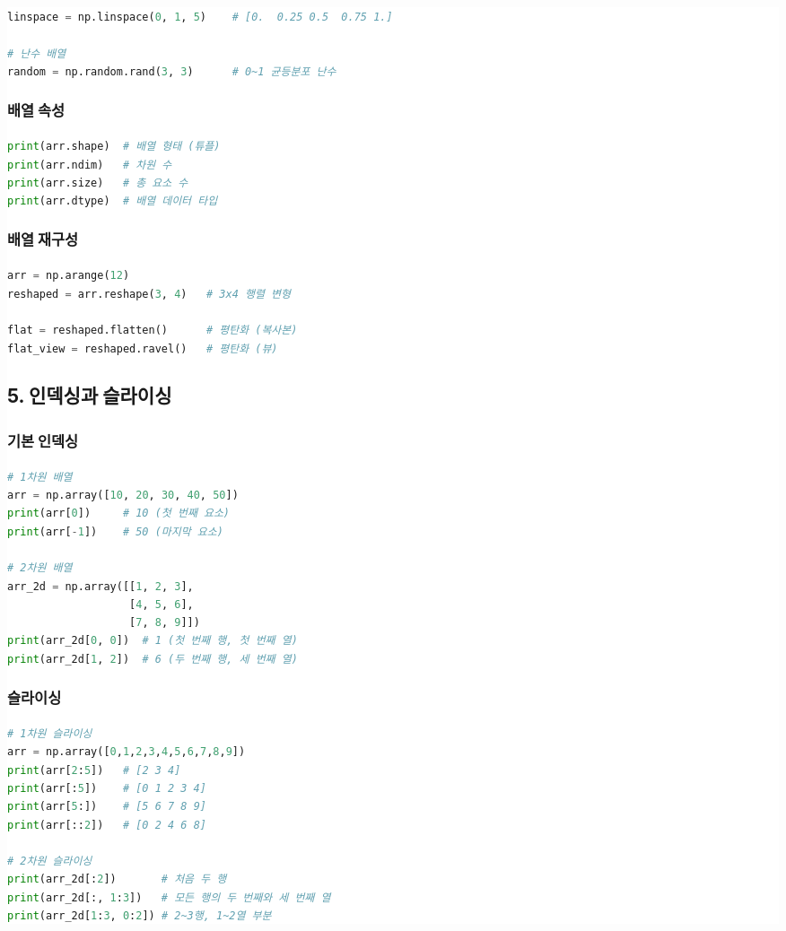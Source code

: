 ```python
linspace = np.linspace(0, 1, 5)    # [0.  0.25 0.5  0.75 1.]

# 난수 배열
random = np.random.rand(3, 3)      # 0~1 균등분포 난수
```

### 배열 속성

```python
print(arr.shape)  # 배열 형태 (튜플)
print(arr.ndim)   # 차원 수
print(arr.size)   # 총 요소 수
print(arr.dtype)  # 배열 데이터 타입
```

### 배열 재구성

```python
arr = np.arange(12)
reshaped = arr.reshape(3, 4)   # 3x4 행렬 변형

flat = reshaped.flatten()      # 평탄화 (복사본)
flat_view = reshaped.ravel()   # 평탄화 (뷰)
```

## 5. 인덱싱과 슬라이싱

### 기본 인덱싱

```python
# 1차원 배열
arr = np.array([10, 20, 30, 40, 50])
print(arr[0])     # 10 (첫 번째 요소)
print(arr[-1])    # 50 (마지막 요소)

# 2차원 배열
arr_2d = np.array([[1, 2, 3],
                   [4, 5, 6],
                   [7, 8, 9]])
print(arr_2d[0, 0])  # 1 (첫 번째 행, 첫 번째 열)
print(arr_2d[1, 2])  # 6 (두 번째 행, 세 번째 열)
```

### 슬라이싱

```python
# 1차원 슬라이싱
arr = np.array([0,1,2,3,4,5,6,7,8,9])
print(arr[2:5])   # [2 3 4]
print(arr[:5])    # [0 1 2 3 4]
print(arr[5:])    # [5 6 7 8 9]
print(arr[::2])   # [0 2 4 6 8]

# 2차원 슬라이싱
print(arr_2d[:2])       # 처음 두 행
print(arr_2d[:, 1:3])   # 모든 행의 두 번째와 세 번째 열
print(arr_2d[1:3, 0:2]) # 2~3행, 1~2열 부분
```
